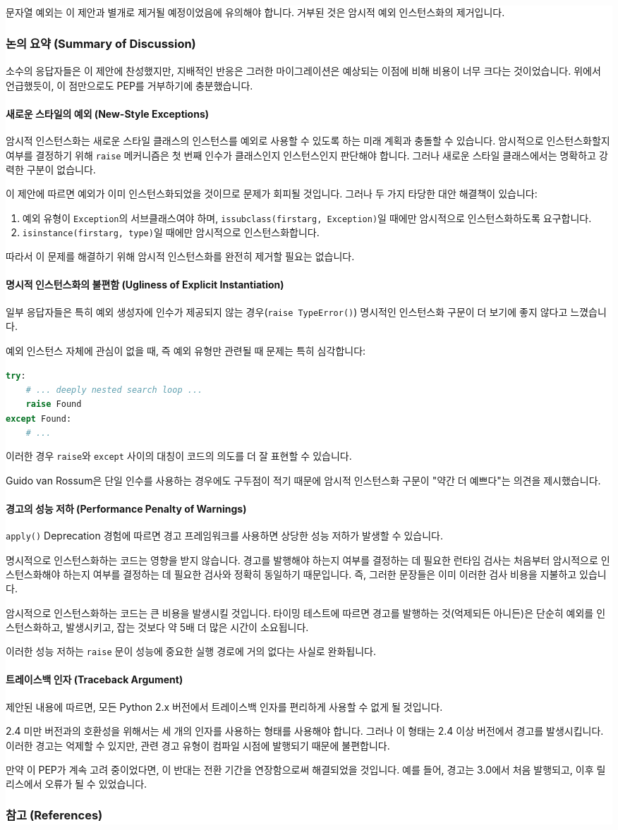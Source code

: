 문자열 예외는 이 제안과 별개로 제거될 예정이었음에 유의해야 합니다. 거부된 것은 암시적 예외 인스턴스화의 제거입니다.

### 논의 요약 (Summary of Discussion)

소수의 응답자들은 이 제안에 찬성했지만, 지배적인 반응은 그러한 마이그레이션은 예상되는 이점에 비해 비용이 너무 크다는 것이었습니다. 위에서 언급했듯이, 이 점만으로도 PEP를 거부하기에 충분했습니다.

#### 새로운 스타일의 예외 (New-Style Exceptions)

암시적 인스턴스화는 새로운 스타일 클래스의 인스턴스를 예외로 사용할 수 있도록 하는 미래 계획과 충돌할 수 있습니다. 암시적으로 인스턴스화할지 여부를 결정하기 위해 `raise` 메커니즘은 첫 번째 인수가 클래스인지 인스턴스인지 판단해야 합니다. 그러나 새로운 스타일 클래스에서는 명확하고 강력한 구분이 없습니다.

이 제안에 따르면 예외가 이미 인스턴스화되었을 것이므로 문제가 회피될 것입니다. 그러나 두 가지 타당한 대안 해결책이 있습니다:

1.  예외 유형이 `Exception`의 서브클래스여야 하며, `issubclass(firstarg, Exception)`일 때에만 암시적으로 인스턴스화하도록 요구합니다.
2.  `isinstance(firstarg, type)`일 때에만 암시적으로 인스턴스화합니다.

따라서 이 문제를 해결하기 위해 암시적 인스턴스화를 완전히 제거할 필요는 없습니다.

#### 명시적 인스턴스화의 불편함 (Ugliness of Explicit Instantiation)

일부 응답자들은 특히 예외 생성자에 인수가 제공되지 않는 경우(`raise TypeError()`) 명시적인 인스턴스화 구문이 더 보기에 좋지 않다고 느꼈습니다.

예외 인스턴스 자체에 관심이 없을 때, 즉 예외 유형만 관련될 때 문제는 특히 심각합니다:

```python
try:
    # ... deeply nested search loop ...
    raise Found
except Found:
    # ...
```

이러한 경우 `raise`와 `except` 사이의 대칭이 코드의 의도를 더 잘 표현할 수 있습니다.

Guido van Rossum은 단일 인수를 사용하는 경우에도 구두점이 적기 때문에 암시적 인스턴스화 구문이 "약간 더 예쁘다"는 의견을 제시했습니다.

#### 경고의 성능 저하 (Performance Penalty of Warnings)

`apply()` Deprecation 경험에 따르면 경고 프레임워크를 사용하면 상당한 성능 저하가 발생할 수 있습니다.

명시적으로 인스턴스화하는 코드는 영향을 받지 않습니다. 경고를 발행해야 하는지 여부를 결정하는 데 필요한 런타임 검사는 처음부터 암시적으로 인스턴스화해야 하는지 여부를 결정하는 데 필요한 검사와 정확히 동일하기 때문입니다. 즉, 그러한 문장들은 이미 이러한 검사 비용을 지불하고 있습니다.

암시적으로 인스턴스화하는 코드는 큰 비용을 발생시킬 것입니다. 타이밍 테스트에 따르면 경고를 발행하는 것(억제되든 아니든)은 단순히 예외를 인스턴스화하고, 발생시키고, 잡는 것보다 약 5배 더 많은 시간이 소요됩니다.

이러한 성능 저하는 `raise` 문이 성능에 중요한 실행 경로에 거의 없다는 사실로 완화됩니다.

#### 트레이스백 인자 (Traceback Argument)

제안된 내용에 따르면, 모든 Python 2.x 버전에서 트레이스백 인자를 편리하게 사용할 수 없게 될 것입니다.

2.4 미만 버전과의 호환성을 위해서는 세 개의 인자를 사용하는 형태를 사용해야 합니다. 그러나 이 형태는 2.4 이상 버전에서 경고를 발생시킵니다. 이러한 경고는 억제할 수 있지만, 관련 경고 유형이 컴파일 시점에 발행되기 때문에 불편합니다.

만약 이 PEP가 계속 고려 중이었다면, 이 반대는 전환 기간을 연장함으로써 해결되었을 것입니다. 예를 들어, 경고는 3.0에서 처음 발행되고, 이후 릴리스에서 오류가 될 수 있었습니다.

### 참고 (References)
